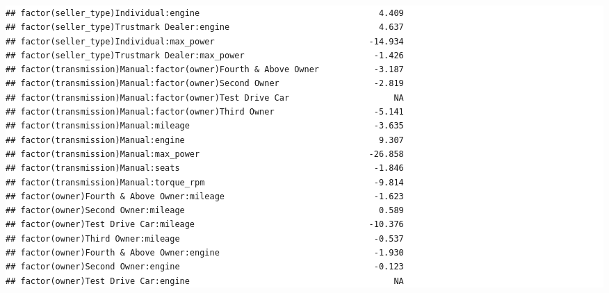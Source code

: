     ## factor(seller_type)Individual:engine                                    4.409
    ## factor(seller_type)Trustmark Dealer:engine                              4.637
    ## factor(seller_type)Individual:max_power                               -14.934
    ## factor(seller_type)Trustmark Dealer:max_power                          -1.426
    ## factor(transmission)Manual:factor(owner)Fourth & Above Owner           -3.187
    ## factor(transmission)Manual:factor(owner)Second Owner                   -2.819
    ## factor(transmission)Manual:factor(owner)Test Drive Car                     NA
    ## factor(transmission)Manual:factor(owner)Third Owner                    -5.141
    ## factor(transmission)Manual:mileage                                     -3.635
    ## factor(transmission)Manual:engine                                       9.307
    ## factor(transmission)Manual:max_power                                  -26.858
    ## factor(transmission)Manual:seats                                       -1.846
    ## factor(transmission)Manual:torque_rpm                                  -9.814
    ## factor(owner)Fourth & Above Owner:mileage                              -1.623
    ## factor(owner)Second Owner:mileage                                       0.589
    ## factor(owner)Test Drive Car:mileage                                   -10.376
    ## factor(owner)Third Owner:mileage                                       -0.537
    ## factor(owner)Fourth & Above Owner:engine                               -1.930
    ## factor(owner)Second Owner:engine                                       -0.123
    ## factor(owner)Test Drive Car:engine                                         NA